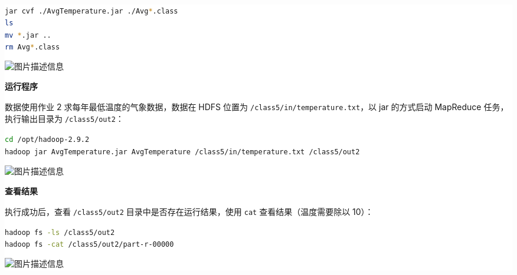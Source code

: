 ```bash
jar cvf ./AvgTemperature.jar ./Avg*.class
ls
mv *.jar ..
rm Avg*.class
```

![图片描述信息](https://doc.shiyanlou.com/userid29778labid1033time1433404980052)

**运行程序**

数据使用作业 2 求每年最低温度的气象数据，数据在 HDFS 位置为 `/class5/in/temperature.txt`，以 jar 的方式启动 MapReduce 任务，执行输出目录为 `/class5/out2`：

```bash
cd /opt/hadoop-2.9.2
hadoop jar AvgTemperature.jar AvgTemperature /class5/in/temperature.txt /class5/out2
```

![图片描述信息](https://doc.shiyanlou.com/userid29778labid1033time1433404990642)

**查看结果**

执行成功后，查看 `/class5/out2` 目录中是否存在运行结果，使用 `cat` 查看结果（温度需要除以 10）：

```bash
hadoop fs -ls /class5/out2
hadoop fs -cat /class5/out2/part-r-00000
```

![图片描述信息](https://doc.shiyanlou.com/userid29778labid1033time1433404999021)
